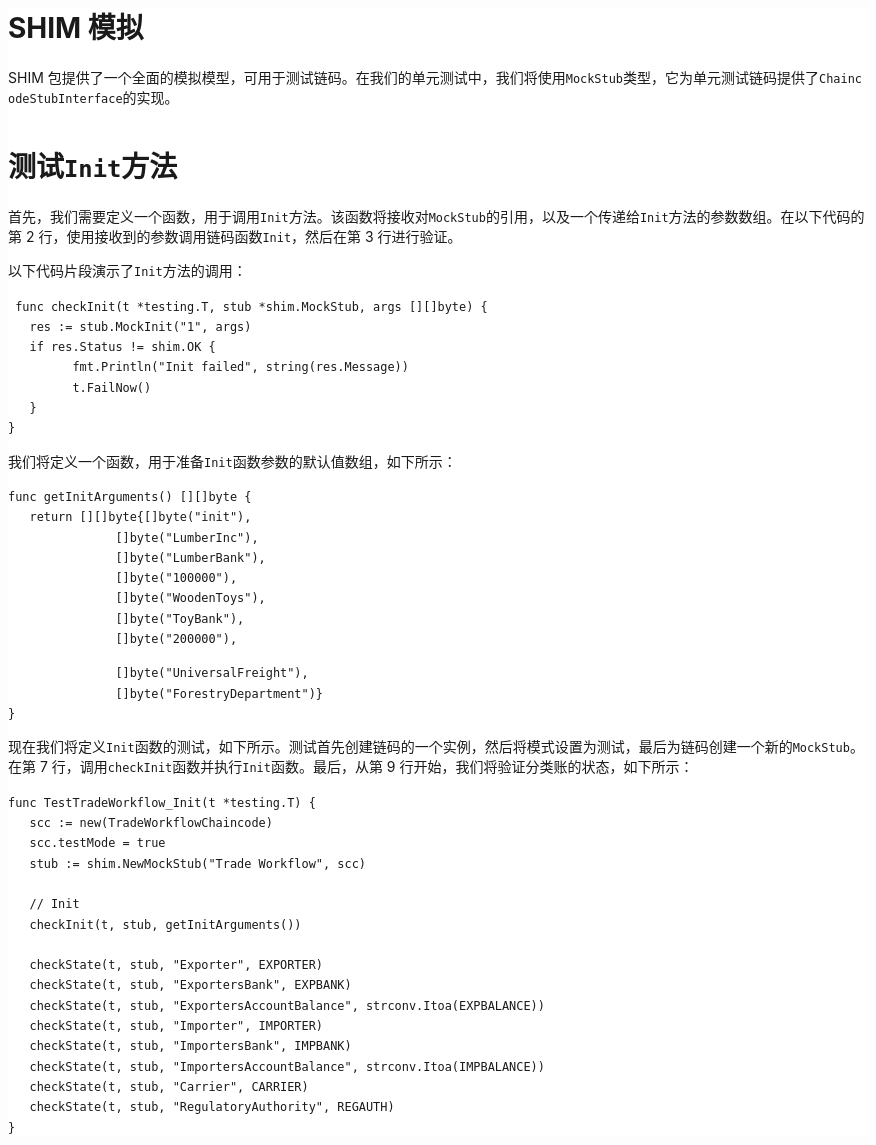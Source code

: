 # SHIM 模拟

SHIM 包提供了一个全面的模拟模型，可用于测试链码。在我们的单元测试中，我们将使用`MockStub`类型，它为单元测试链码提供了`ChaincodeStubInterface`的实现。

# 测试`Init`方法

首先，我们需要定义一个函数，用于调用`Init`方法。该函数将接收对`MockStub`的引用，以及一个传递给`Init`方法的参数数组。在以下代码的第 2 行，使用接收到的参数调用链码函数`Init`，然后在第 3 行进行验证。

以下代码片段演示了`Init`方法的调用：

```
 func checkInit(t *testing.T, stub *shim.MockStub, args [][]byte) { 
   res := stub.MockInit("1", args) 
   if res.Status != shim.OK { 
         fmt.Println("Init failed", string(res.Message)) 
         t.FailNow() 
   } 
} 
```

我们将定义一个函数，用于准备`Init`函数参数的默认值数组，如下所示：

```
func getInitArguments() [][]byte { 
   return [][]byte{[]byte("init"), 
               []byte("LumberInc"), 
               []byte("LumberBank"), 
               []byte("100000"), 
               []byte("WoodenToys"), 
               []byte("ToyBank"), 
               []byte("200000"),
```

```
               []byte("UniversalFreight"), 
               []byte("ForestryDepartment")} 
} 
```

现在我们将定义`Init`函数的测试，如下所示。测试首先创建链码的一个实例，然后将模式设置为测试，最后为链码创建一个新的`MockStub`。在第 7 行，调用`checkInit`函数并执行`Init`函数。最后，从第 9 行开始，我们将验证分类账的状态，如下所示：

```
func TestTradeWorkflow_Init(t *testing.T) { 
   scc := new(TradeWorkflowChaincode) 
   scc.testMode = true 
   stub := shim.NewMockStub("Trade Workflow", scc) 

   // Init 
   checkInit(t, stub, getInitArguments()) 

   checkState(t, stub, "Exporter", EXPORTER) 
   checkState(t, stub, "ExportersBank", EXPBANK) 
   checkState(t, stub, "ExportersAccountBalance", strconv.Itoa(EXPBALANCE)) 
   checkState(t, stub, "Importer", IMPORTER) 
   checkState(t, stub, "ImportersBank", IMPBANK) 
   checkState(t, stub, "ImportersAccountBalance", strconv.Itoa(IMPBALANCE)) 
   checkState(t, stub, "Carrier", CARRIER) 
   checkState(t, stub, "RegulatoryAuthority", REGAUTH) 
}
```
